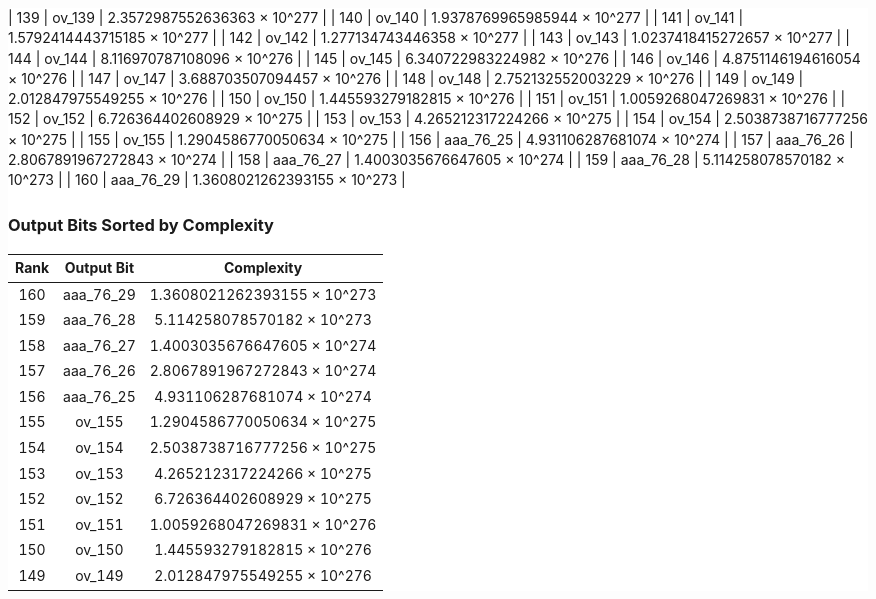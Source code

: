 | 139 | ov_139 | 2.3572987552636363 × 10^277 |
| 140 | ov_140 | 1.9378769965985944 × 10^277 |
| 141 | ov_141 | 1.5792414443715185 × 10^277 |
| 142 | ov_142 | 1.277134743446358 × 10^277 |
| 143 | ov_143 | 1.0237418415272657 × 10^277 |
| 144 | ov_144 | 8.116970787108096 × 10^276 |
| 145 | ov_145 | 6.340722983224982 × 10^276 |
| 146 | ov_146 | 4.8751146194616054 × 10^276 |
| 147 | ov_147 | 3.688703507094457 × 10^276 |
| 148 | ov_148 | 2.752132552003229 × 10^276 |
| 149 | ov_149 | 2.012847975549255 × 10^276 |
| 150 | ov_150 | 1.445593279182815 × 10^276 |
| 151 | ov_151 | 1.0059268047269831 × 10^276 |
| 152 | ov_152 | 6.726364402608929 × 10^275 |
| 153 | ov_153 | 4.265212317224266 × 10^275 |
| 154 | ov_154 | 2.5038738716777256 × 10^275 |
| 155 | ov_155 | 1.2904586770050634 × 10^275 |
| 156 | aaa_76_25 | 4.931106287681074 × 10^274 |
| 157 | aaa_76_26 | 2.8067891967272843 × 10^274 |
| 158 | aaa_76_27 | 1.4003035676647605 × 10^274 |
| 159 | aaa_76_28 | 5.114258078570182 × 10^273 |
| 160 | aaa_76_29 | 1.3608021262393155 × 10^273 |

### Output Bits Sorted by Complexity

| Rank | Output Bit | Complexity |
|:----:|:----------:|:----------:|
| 160 | aaa_76_29 | 1.3608021262393155 × 10^273 |
| 159 | aaa_76_28 | 5.114258078570182 × 10^273 |
| 158 | aaa_76_27 | 1.4003035676647605 × 10^274 |
| 157 | aaa_76_26 | 2.8067891967272843 × 10^274 |
| 156 | aaa_76_25 | 4.931106287681074 × 10^274 |
| 155 | ov_155 | 1.2904586770050634 × 10^275 |
| 154 | ov_154 | 2.5038738716777256 × 10^275 |
| 153 | ov_153 | 4.265212317224266 × 10^275 |
| 152 | ov_152 | 6.726364402608929 × 10^275 |
| 151 | ov_151 | 1.0059268047269831 × 10^276 |
| 150 | ov_150 | 1.445593279182815 × 10^276 |
| 149 | ov_149 | 2.012847975549255 × 10^276 |